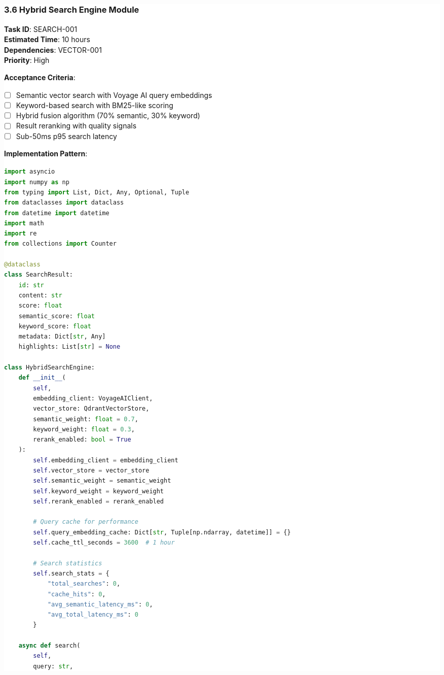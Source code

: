 ### 3.6 Hybrid Search Engine Module
**Task ID**: SEARCH-001  
**Estimated Time**: 10 hours  
**Dependencies**: VECTOR-001  
**Priority**: High

**Acceptance Criteria**:
- [ ] Semantic vector search with Voyage AI query embeddings
- [ ] Keyword-based search with BM25-like scoring
- [ ] Hybrid fusion algorithm (70% semantic, 30% keyword)
- [ ] Result reranking with quality signals
- [ ] Sub-50ms p95 search latency

**Implementation Pattern**:
```python
import asyncio
import numpy as np
from typing import List, Dict, Any, Optional, Tuple
from dataclasses import dataclass
from datetime import datetime
import math
import re
from collections import Counter

@dataclass
class SearchResult:
    id: str
    content: str
    score: float
    semantic_score: float
    keyword_score: float
    metadata: Dict[str, Any]
    highlights: List[str] = None

class HybridSearchEngine:
    def __init__(
        self,
        embedding_client: VoyageAIClient,
        vector_store: QdrantVectorStore,
        semantic_weight: float = 0.7,
        keyword_weight: float = 0.3,
        rerank_enabled: bool = True
    ):
        self.embedding_client = embedding_client
        self.vector_store = vector_store
        self.semantic_weight = semantic_weight
        self.keyword_weight = keyword_weight
        self.rerank_enabled = rerank_enabled
        
        # Query cache for performance
        self.query_embedding_cache: Dict[str, Tuple[np.ndarray, datetime]] = {}
        self.cache_ttl_seconds = 3600  # 1 hour
        
        # Search statistics
        self.search_stats = {
            "total_searches": 0,
            "cache_hits": 0,
            "avg_semantic_latency_ms": 0,
            "avg_total_latency_ms": 0
        }
    
    async def search(
        self,
        query: str,
```